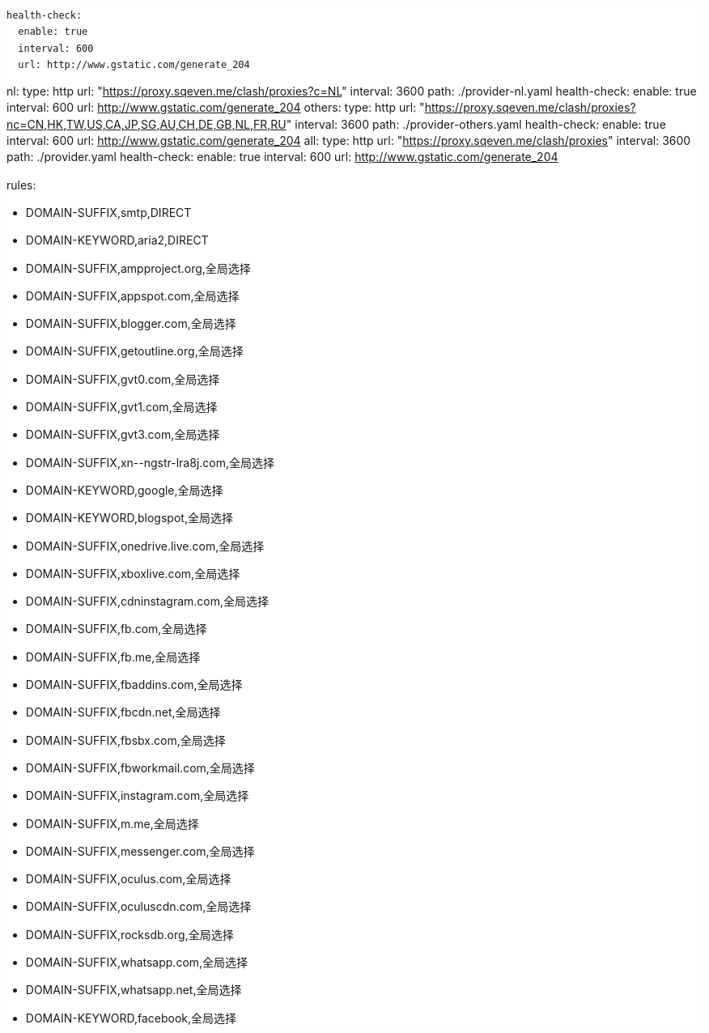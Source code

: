     health-check:
      enable: true
      interval: 600
      url: http://www.gstatic.com/generate_204
  nl:
    type: http
    url: "https://proxy.sqeven.me/clash/proxies?c=NL"
    interval: 3600
    path: ./provider-nl.yaml
    health-check:
      enable: true
      interval: 600
      url: http://www.gstatic.com/generate_204
  others:
    type: http
    url: "https://proxy.sqeven.me/clash/proxies?nc=CN,HK,TW,US,CA,JP,SG,AU,CH,DE,GB,NL,FR,RU"
    interval: 3600
    path: ./provider-others.yaml
    health-check:
      enable: true
      interval: 600
      url: http://www.gstatic.com/generate_204
  all:
    type: http
    url: "https://proxy.sqeven.me/clash/proxies"
    interval: 3600
    path: ./provider.yaml
    health-check:
      enable: true
      interval: 600
      url: http://www.gstatic.com/generate_204

rules:
  - DOMAIN-SUFFIX,smtp,DIRECT
  - DOMAIN-KEYWORD,aria2,DIRECT

  - DOMAIN-SUFFIX,ampproject.org,全局选择
  - DOMAIN-SUFFIX,appspot.com,全局选择
  - DOMAIN-SUFFIX,blogger.com,全局选择
  - DOMAIN-SUFFIX,getoutline.org,全局选择
  - DOMAIN-SUFFIX,gvt0.com,全局选择
  - DOMAIN-SUFFIX,gvt1.com,全局选择
  - DOMAIN-SUFFIX,gvt3.com,全局选择
  - DOMAIN-SUFFIX,xn--ngstr-lra8j.com,全局选择
  - DOMAIN-KEYWORD,google,全局选择
  - DOMAIN-KEYWORD,blogspot,全局选择
  - DOMAIN-SUFFIX,onedrive.live.com,全局选择
  - DOMAIN-SUFFIX,xboxlive.com,全局选择
  - DOMAIN-SUFFIX,cdninstagram.com,全局选择
  - DOMAIN-SUFFIX,fb.com,全局选择
  - DOMAIN-SUFFIX,fb.me,全局选择
  - DOMAIN-SUFFIX,fbaddins.com,全局选择
  - DOMAIN-SUFFIX,fbcdn.net,全局选择
  - DOMAIN-SUFFIX,fbsbx.com,全局选择
  - DOMAIN-SUFFIX,fbworkmail.com,全局选择
  - DOMAIN-SUFFIX,instagram.com,全局选择
  - DOMAIN-SUFFIX,m.me,全局选择
  - DOMAIN-SUFFIX,messenger.com,全局选择
  - DOMAIN-SUFFIX,oculus.com,全局选择
  - DOMAIN-SUFFIX,oculuscdn.com,全局选择
  - DOMAIN-SUFFIX,rocksdb.org,全局选择
  - DOMAIN-SUFFIX,whatsapp.com,全局选择
  - DOMAIN-SUFFIX,whatsapp.net,全局选择
  - DOMAIN-KEYWORD,facebook,全局选择